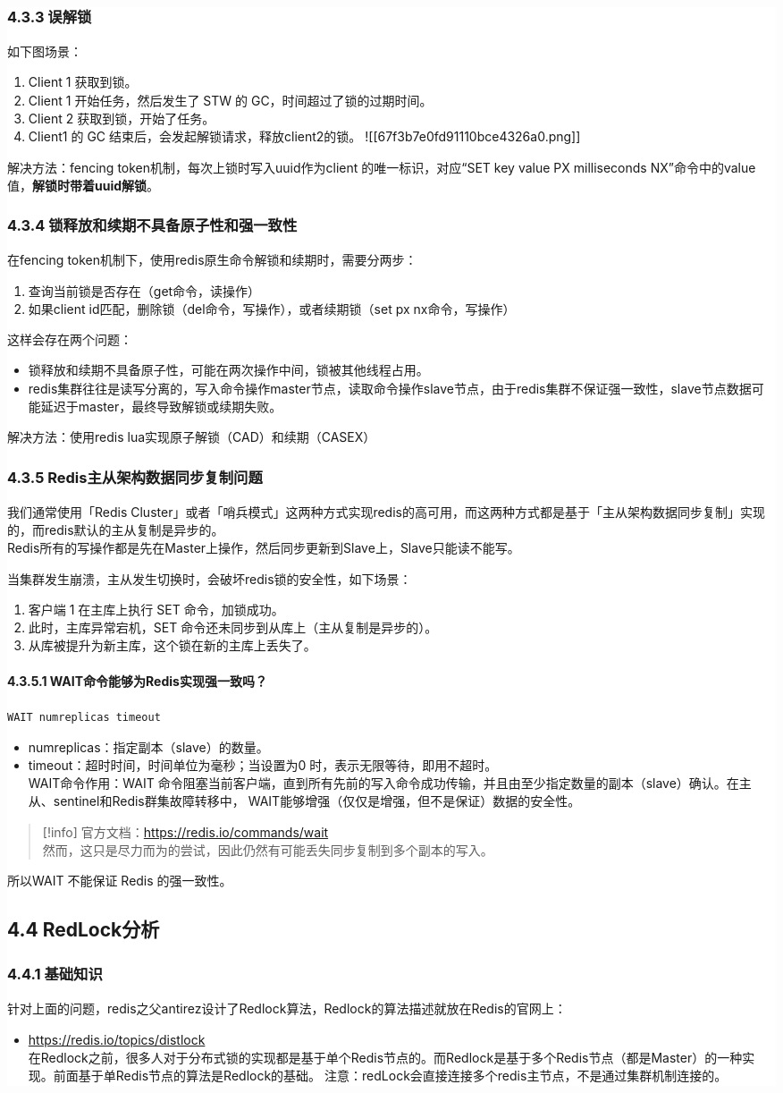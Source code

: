 ### 4.3.3 误解锁
如下图场景：  
1. Client 1 获取到锁。  
2. Client 1 开始任务，然后发生了 STW 的 GC，时间超过了锁的过期时间。  
3. Client 2 获取到锁，开始了任务。  
4. Client1 的 GC 结束后，会发起解锁请求，释放client2的锁。
![[67f3b7e0fd91110bce4326a0.png]]

解决方法：fencing token机制，每次上锁时写入uuid作为client 的唯一标识，对应“SET key value PX milliseconds NX”命令中的value值，**解锁时带着uuid解锁**。

### 4.3.4 锁释放和续期不具备原子性和强一致性  
在fencing token机制下，使用redis原生命令解锁和续期时，需要分两步：  
1. 查询当前锁是否存在（get命令，读操作）  
2. 如果client id匹配，删除锁（del命令，写操作），或者续期锁（set px nx命令，写操作）  

这样会存在两个问题：  
- 锁释放和续期不具备原子性，可能在两次操作中间，锁被其他线程占用。  
- redis集群往往是读写分离的，写入命令操作master节点，读取命令操作slave节点，由于redis集群不保证强一致性，slave节点数据可能延迟于master，最终导致解锁或续期失败。  
  
解决方法：使用redis lua实现原子解锁（CAD）和续期（CASEX）

### 4.3.5 Redis主从架构数据同步复制问题
我们通常使用「Redis Cluster」或者「哨兵模式」这两种方式实现redis的高可用，而这两种方式都是基于「主从架构数据同步复制」实现的，而redis默认的主从复制是异步的。  
Redis所有的写操作都是先在Master上操作，然后同步更新到Slave上，Slave只能读不能写。

当集群发生崩溃，主从发生切换时，会破坏redis锁的安全性，如下场景：
1. 客户端 1 在主库上执行 SET 命令，加锁成功。  
2. 此时，主库异常宕机，SET 命令还未同步到从库上（主从复制是异步的）。 
3. 从库被提升为新主库，这个锁在新的主库上丢失了。

#### 4.3.5.1 WAIT命令能够为Redis实现强一致吗？
`WAIT numreplicas timeout `   
- numreplicas：指定副本（slave）的数量。  
- timeout：超时时间，时间单位为毫秒；当设置为0 时，表示无限等待，即用不超时。  
WAIT命令作用：WAIT 命令阻塞当前客户端，直到所有先前的写入命令成功传输，并且由至少指定数量的副本（slave）确认。在主从、sentinel和Redis群集故障转移中， WAIT能够增强（仅仅是增强，但不是保证）数据的安全性。  
  
> [!info] 官方文档：https://redis.io/commands/wait  
> 然而，这只是尽力而为的尝试，因此仍然有可能丢失同步复制到多个副本的写入。  
  
所以WAIT 不能保证 Redis 的强一致性。

## 4.4 RedLock分析
### 4.4.1 基础知识
针对上面的问题，redis之父antirez设计了Redlock算法，Redlock的算法描述就放在Redis的官网上：  
- https://redis.io/topics/distlock  
在Redlock之前，很多人对于分布式锁的实现都是基于单个Redis节点的。而Redlock是基于多个Redis节点（都是Master）的一种实现。前面基于单Redis节点的算法是Redlock的基础。
注意：redLock会直接连接多个redis主节点，不是通过集群机制连接的。
